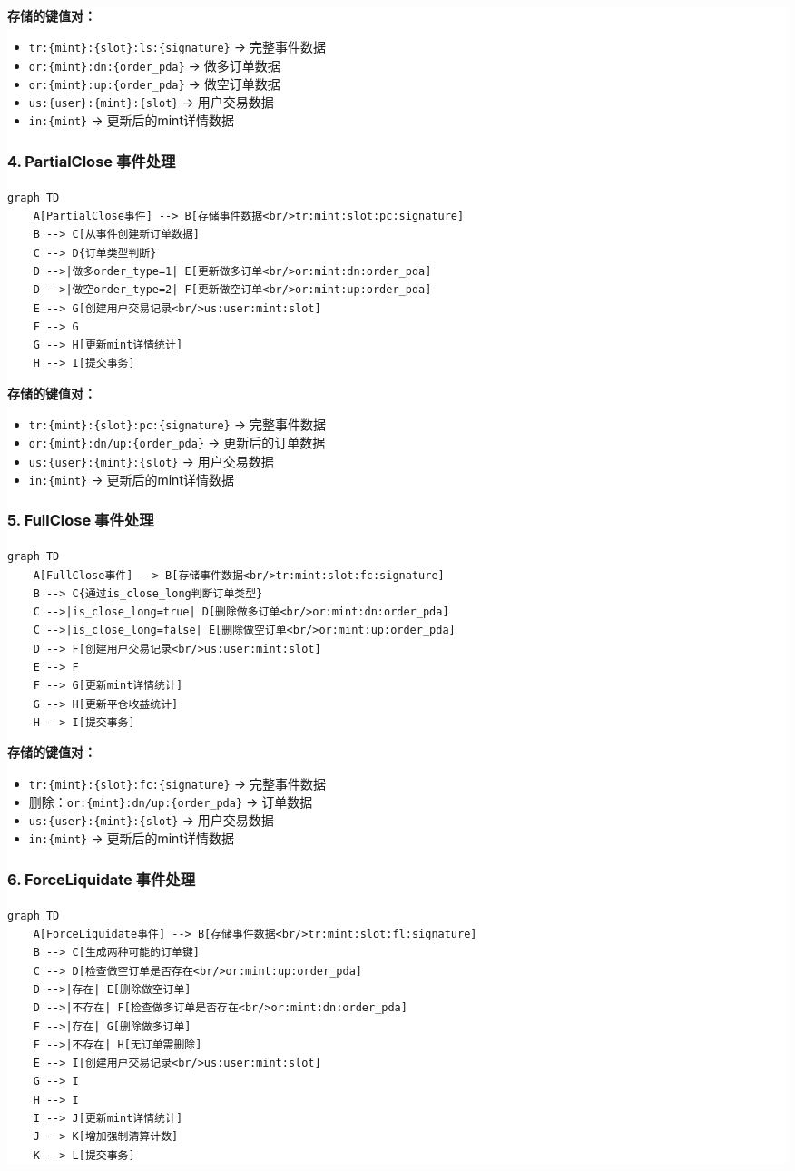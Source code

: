 **存储的键值对：**
- `tr:{mint}:{slot}:ls:{signature}` → 完整事件数据
- `or:{mint}:dn:{order_pda}` → 做多订单数据
- `or:{mint}:up:{order_pda}` → 做空订单数据
- `us:{user}:{mint}:{slot}` → 用户交易数据
- `in:{mint}` → 更新后的mint详情数据

### 4. PartialClose 事件处理

```mermaid
graph TD
    A[PartialClose事件] --> B[存储事件数据<br/>tr:mint:slot:pc:signature]
    B --> C[从事件创建新订单数据]
    C --> D{订单类型判断}
    D -->|做多order_type=1| E[更新做多订单<br/>or:mint:dn:order_pda]
    D -->|做空order_type=2| F[更新做空订单<br/>or:mint:up:order_pda]
    E --> G[创建用户交易记录<br/>us:user:mint:slot]
    F --> G
    G --> H[更新mint详情统计]
    H --> I[提交事务]
```

**存储的键值对：**
- `tr:{mint}:{slot}:pc:{signature}` → 完整事件数据
- `or:{mint}:dn/up:{order_pda}` → 更新后的订单数据
- `us:{user}:{mint}:{slot}` → 用户交易数据
- `in:{mint}` → 更新后的mint详情数据

### 5. FullClose 事件处理

```mermaid
graph TD
    A[FullClose事件] --> B[存储事件数据<br/>tr:mint:slot:fc:signature]
    B --> C{通过is_close_long判断订单类型}
    C -->|is_close_long=true| D[删除做多订单<br/>or:mint:dn:order_pda]
    C -->|is_close_long=false| E[删除做空订单<br/>or:mint:up:order_pda]
    D --> F[创建用户交易记录<br/>us:user:mint:slot]
    E --> F
    F --> G[更新mint详情统计]
    G --> H[更新平仓收益统计]
    H --> I[提交事务]
```

**存储的键值对：**
- `tr:{mint}:{slot}:fc:{signature}` → 完整事件数据
- 删除：`or:{mint}:dn/up:{order_pda}` → 订单数据
- `us:{user}:{mint}:{slot}` → 用户交易数据
- `in:{mint}` → 更新后的mint详情数据

### 6. ForceLiquidate 事件处理

```mermaid
graph TD
    A[ForceLiquidate事件] --> B[存储事件数据<br/>tr:mint:slot:fl:signature]
    B --> C[生成两种可能的订单键]
    C --> D[检查做空订单是否存在<br/>or:mint:up:order_pda]
    D -->|存在| E[删除做空订单]
    D -->|不存在| F[检查做多订单是否存在<br/>or:mint:dn:order_pda]
    F -->|存在| G[删除做多订单]
    F -->|不存在| H[无订单需删除]
    E --> I[创建用户交易记录<br/>us:user:mint:slot]
    G --> I
    H --> I
    I --> J[更新mint详情统计]
    J --> K[增加强制清算计数]
    K --> L[提交事务]
```